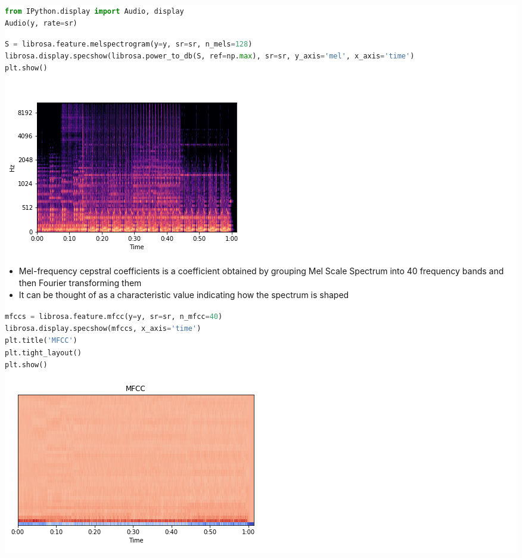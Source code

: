 ```python
from IPython.display import Audio, display
Audio(y, rate=sr)
```

```python
S = librosa.feature.melspectrogram(y=y, sr=sr, n_mels=128)
librosa.display.specshow(librosa.power_to_db(S, ref=np.max), sr=sr, y_axis='mel', x_axis='time')
plt.show()
```
![melspectrogram_eaxmple](../img/2019-07-30-digital-sound-processing-01/melspectrogram_eaxmple.png)

- Mel-frequency cepstral coefficients is a coefficient obtained by grouping Mel Scale Spectrum into 40 frequency bands and then Fourier transforming them
- It can be thought of as a characteristic value indicating how the spectrum is shaped

```python
mfccs = librosa.feature.mfcc(y=y, sr=sr, n_mfcc=40)
librosa.display.specshow(mfccs, x_axis='time')
plt.title('MFCC')
plt.tight_layout()
plt.show()
```
![mfcc](../img/2019-07-30-digital-sound-processing-01/mfcc.png)
